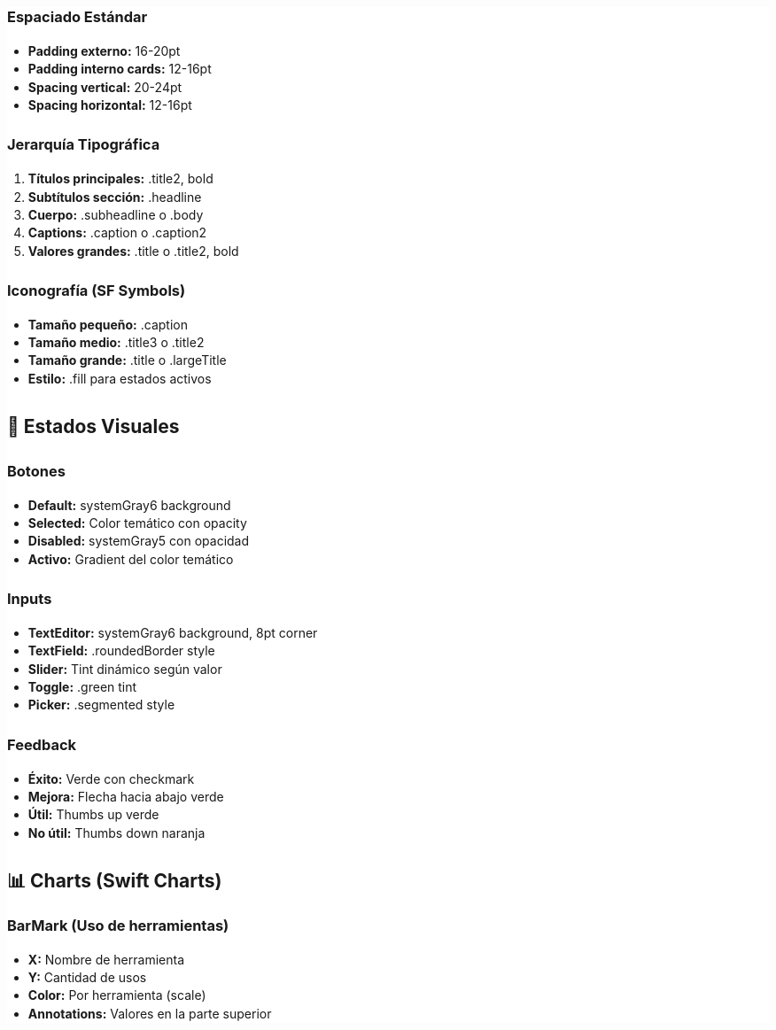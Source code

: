 ### Espaciado Estándar
- **Padding externo:** 16-20pt
- **Padding interno cards:** 12-16pt
- **Spacing vertical:** 20-24pt
- **Spacing horizontal:** 12-16pt

### Jerarquía Tipográfica
1. **Títulos principales:** .title2, bold
2. **Subtítulos sección:** .headline
3. **Cuerpo:** .subheadline o .body
4. **Captions:** .caption o .caption2
5. **Valores grandes:** .title o .title2, bold

### Iconografía (SF Symbols)
- **Tamaño pequeño:** .caption
- **Tamaño medio:** .title3 o .title2
- **Tamaño grande:** .title o .largeTitle
- **Estilo:** .fill para estados activos

## 🎯 Estados Visuales

### Botones
- **Default:** systemGray6 background
- **Selected:** Color temático con opacity
- **Disabled:** systemGray5 con opacidad
- **Activo:** Gradient del color temático

### Inputs
- **TextEditor:** systemGray6 background, 8pt corner
- **TextField:** .roundedBorder style
- **Slider:** Tint dinámico según valor
- **Toggle:** .green tint
- **Picker:** .segmented style

### Feedback
- **Éxito:** Verde con checkmark
- **Mejora:** Flecha hacia abajo verde
- **Útil:** Thumbs up verde
- **No útil:** Thumbs down naranja

## 📊 Charts (Swift Charts)

### BarMark (Uso de herramientas)
- **X:** Nombre de herramienta
- **Y:** Cantidad de usos
- **Color:** Por herramienta (scale)
- **Annotations:** Valores en la parte superior
